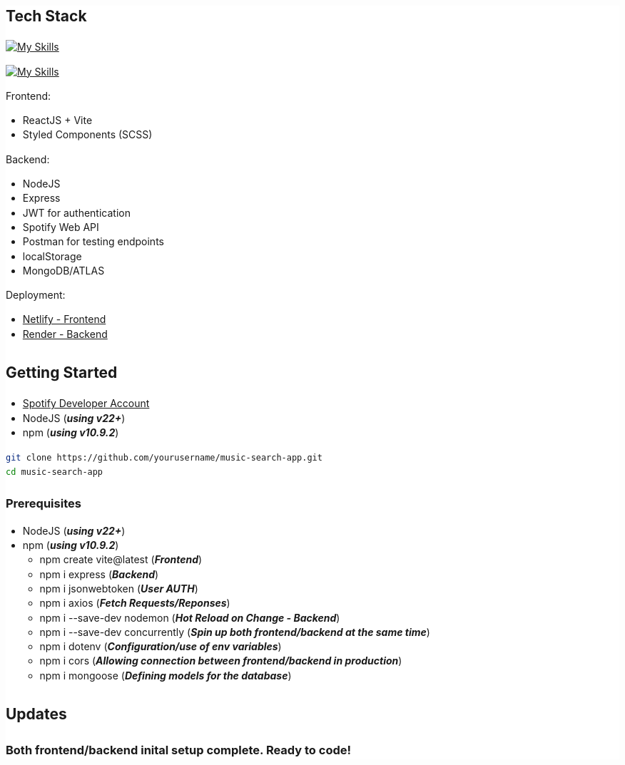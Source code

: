 ## Tech Stack

[![My Skills](https://skillicons.dev/icons?i=react,sass,vite)](https://skillicons.dev)

[![My Skills](https://skillicons.dev/icons?i=nodejs,express,postman,mongodb)](https://skillicons.dev)

Frontend:

- ReactJS + Vite
- Styled Components (SCSS)

Backend:

- NodeJS
- Express
- JWT for authentication
- Spotify Web API
- Postman for testing endpoints
- localStorage
- MongoDB/ATLAS

Deployment:

- [Netlify - Frontend](https://www.netlify.com/)
- [Render - Backend](https://render.com/)
## Getting Started

- [Spotify Developer Account](https://developer.spotify.com/)
- NodeJS (**_using v22+_**)
- npm (**_using v10.9.2_**)

```bash
git clone https://github.com/yourusername/music-search-app.git
cd music-search-app
```

### Prerequisites

- NodeJS (**_using v22+_**)
- npm (**_using v10.9.2_**)
    - npm create vite@latest (**_Frontend_**)
    - npm i express (**_Backend_**)
    - npm i jsonwebtoken (**_User AUTH_**)
    - npm i axios (**_Fetch Requests/Reponses_**)
    - npm i --save-dev nodemon (**_Hot Reload on Change - Backend_**)
    - npm i --save-dev concurrently (**_Spin up both frontend/backend at the same time_**)
    - npm i dotenv (**_Configuration/use of env variables_**)
    - npm i cors (**_Allowing connection between frontend/backend in production_**)
    - npm i mongoose (**_Defining models for the database_**)

## Updates 

### Both frontend/backend inital setup complete. Ready to code! 
